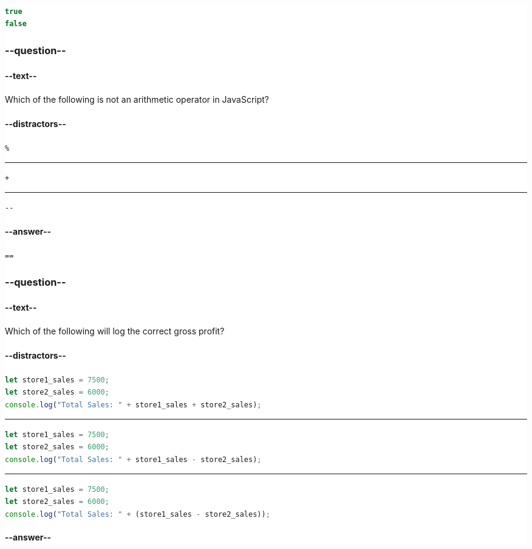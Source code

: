 ```js
true
false
```

### --question--

#### --text--

Which of the following is not an arithmetic operator in JavaScript?

#### --distractors--

`%`

---

`+`

---

`--`

#### --answer--

`==`

### --question--

#### --text--

Which of the following will log the correct gross profit?

#### --distractors--

``` js
let store1_sales = 7500;
let store2_sales = 6000;
console.log("Total Sales: " + store1_sales + store2_sales);
```

---

``` js
let store1_sales = 7500;
let store2_sales = 6000;
console.log("Total Sales: " + store1_sales - store2_sales);
```

---

``` js
let store1_sales = 7500;
let store2_sales = 6000;
console.log("Total Sales: " + (store1_sales - store2_sales));
```

#### --answer--
